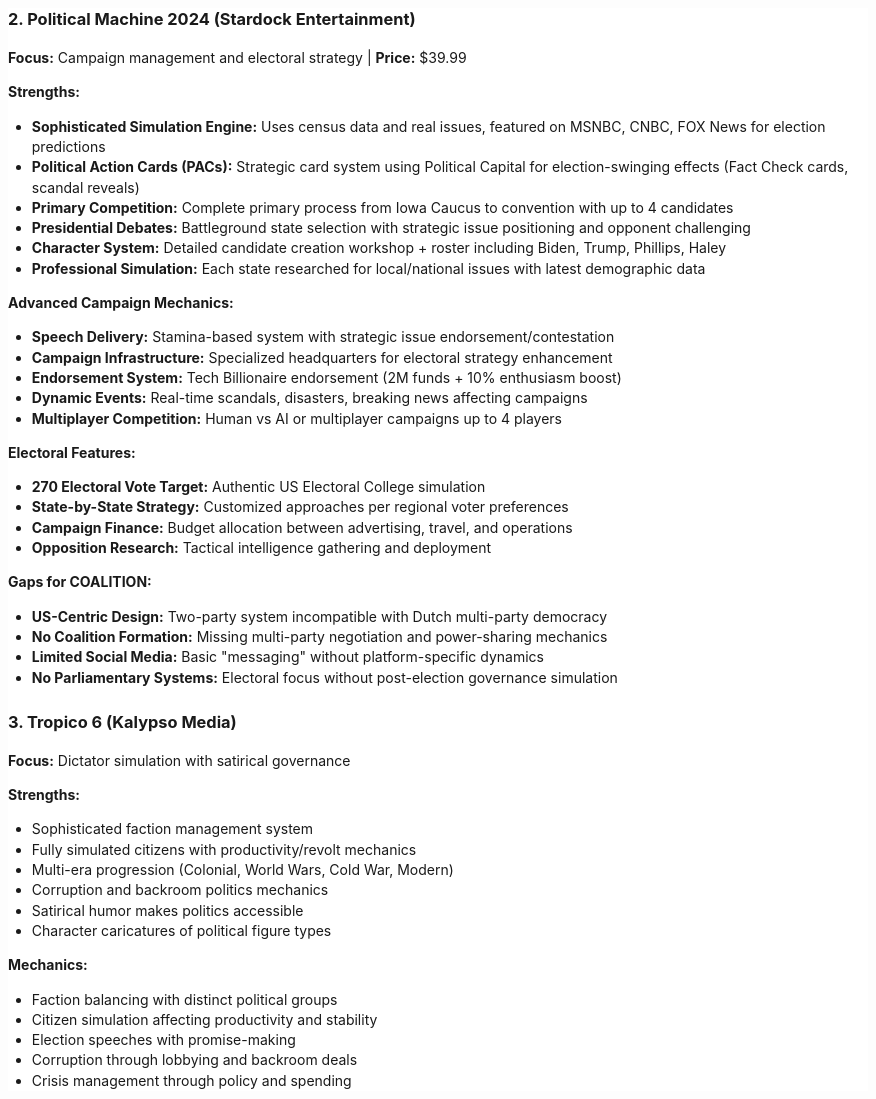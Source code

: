 ### 2. Political Machine 2024 (Stardock Entertainment)
**Focus:** Campaign management and electoral strategy | **Price:** $39.99

**Strengths:**
- **Sophisticated Simulation Engine:** Uses census data and real issues, featured on MSNBC, CNBC, FOX News for election predictions
- **Political Action Cards (PACs):** Strategic card system using Political Capital for election-swinging effects (Fact Check cards, scandal reveals)
- **Primary Competition:** Complete primary process from Iowa Caucus to convention with up to 4 candidates
- **Presidential Debates:** Battleground state selection with strategic issue positioning and opponent challenging
- **Character System:** Detailed candidate creation workshop + roster including Biden, Trump, Phillips, Haley
- **Professional Simulation:** Each state researched for local/national issues with latest demographic data

**Advanced Campaign Mechanics:**
- **Speech Delivery:** Stamina-based system with strategic issue endorsement/contestation
- **Campaign Infrastructure:** Specialized headquarters for electoral strategy enhancement
- **Endorsement System:** Tech Billionaire endorsement (2M funds + 10% enthusiasm boost)
- **Dynamic Events:** Real-time scandals, disasters, breaking news affecting campaigns
- **Multiplayer Competition:** Human vs AI or multiplayer campaigns up to 4 players

**Electoral Features:**
- **270 Electoral Vote Target:** Authentic US Electoral College simulation
- **State-by-State Strategy:** Customized approaches per regional voter preferences
- **Campaign Finance:** Budget allocation between advertising, travel, and operations
- **Opposition Research:** Tactical intelligence gathering and deployment

**Gaps for COALITION:**
- **US-Centric Design:** Two-party system incompatible with Dutch multi-party democracy
- **No Coalition Formation:** Missing multi-party negotiation and power-sharing mechanics
- **Limited Social Media:** Basic "messaging" without platform-specific dynamics
- **No Parliamentary Systems:** Electoral focus without post-election governance simulation

### 3. Tropico 6 (Kalypso Media)
**Focus:** Dictator simulation with satirical governance

**Strengths:**
- Sophisticated faction management system
- Fully simulated citizens with productivity/revolt mechanics
- Multi-era progression (Colonial, World Wars, Cold War, Modern)
- Corruption and backroom politics mechanics
- Satirical humor makes politics accessible
- Character caricatures of political figure types

**Mechanics:**
- Faction balancing with distinct political groups
- Citizen simulation affecting productivity and stability
- Election speeches with promise-making
- Corruption through lobbying and backroom deals
- Crisis management through policy and spending
